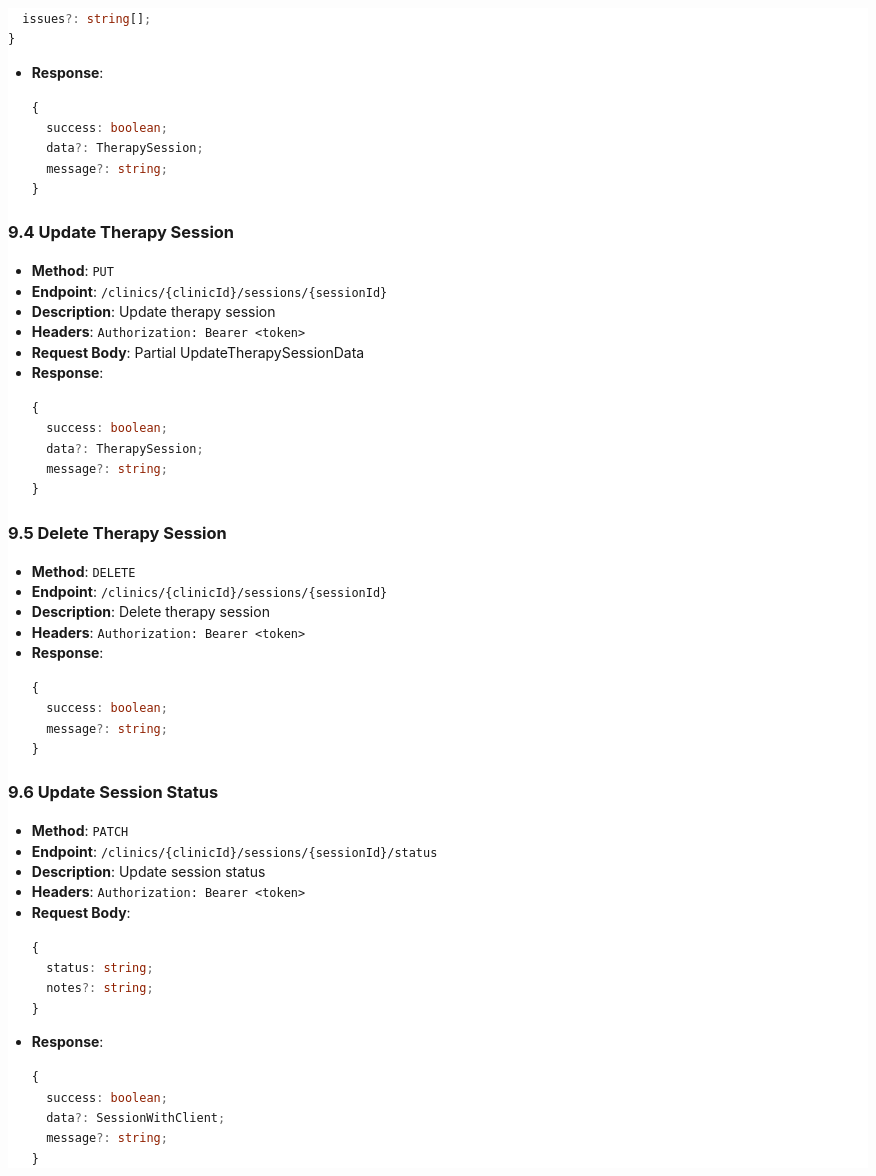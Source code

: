   ```typescript
    issues?: string[];
  }
  ```
- **Response**:
  ```typescript
  {
    success: boolean;
    data?: TherapySession;
    message?: string;
  }
  ```

### 9.4 Update Therapy Session
- **Method**: `PUT`
- **Endpoint**: `/clinics/{clinicId}/sessions/{sessionId}`
- **Description**: Update therapy session
- **Headers**: `Authorization: Bearer <token>`
- **Request Body**: Partial UpdateTherapySessionData
- **Response**:
  ```typescript
  {
    success: boolean;
    data?: TherapySession;
    message?: string;
  }
  ```

### 9.5 Delete Therapy Session
- **Method**: `DELETE`
- **Endpoint**: `/clinics/{clinicId}/sessions/{sessionId}`
- **Description**: Delete therapy session
- **Headers**: `Authorization: Bearer <token>`
- **Response**:
  ```typescript
  {
    success: boolean;
    message?: string;
  }
  ```

### 9.6 Update Session Status
- **Method**: `PATCH`
- **Endpoint**: `/clinics/{clinicId}/sessions/{sessionId}/status`
- **Description**: Update session status
- **Headers**: `Authorization: Bearer <token>`
- **Request Body**:
  ```typescript
  {
    status: string;
    notes?: string;
  }
  ```
- **Response**:
  ```typescript
  {
    success: boolean;
    data?: SessionWithClient;
    message?: string;
  }
  ```
